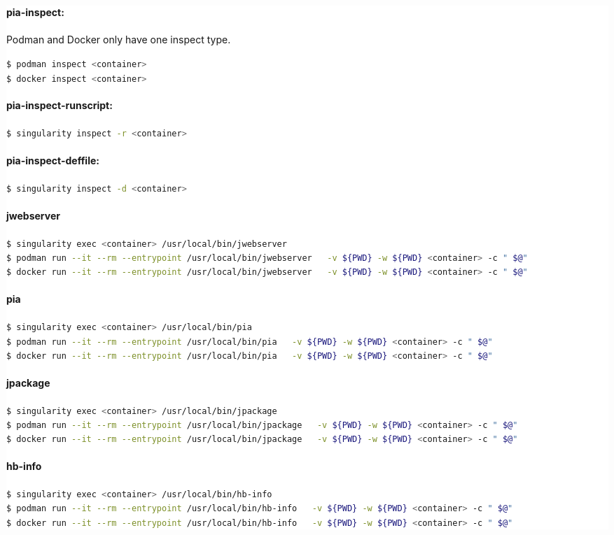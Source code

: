 #### pia-inspect:

Podman and Docker only have one inspect type.

```bash
$ podman inspect <container>
$ docker inspect <container>
```

#### pia-inspect-runscript:

```bash
$ singularity inspect -r <container>
```

#### pia-inspect-deffile:

```bash
$ singularity inspect -d <container>
```


#### jwebserver

```bash
$ singularity exec <container> /usr/local/bin/jwebserver
$ podman run --it --rm --entrypoint /usr/local/bin/jwebserver   -v ${PWD} -w ${PWD} <container> -c " $@"
$ docker run --it --rm --entrypoint /usr/local/bin/jwebserver   -v ${PWD} -w ${PWD} <container> -c " $@"
```


#### pia

```bash
$ singularity exec <container> /usr/local/bin/pia
$ podman run --it --rm --entrypoint /usr/local/bin/pia   -v ${PWD} -w ${PWD} <container> -c " $@"
$ docker run --it --rm --entrypoint /usr/local/bin/pia   -v ${PWD} -w ${PWD} <container> -c " $@"
```


#### jpackage

```bash
$ singularity exec <container> /usr/local/bin/jpackage
$ podman run --it --rm --entrypoint /usr/local/bin/jpackage   -v ${PWD} -w ${PWD} <container> -c " $@"
$ docker run --it --rm --entrypoint /usr/local/bin/jpackage   -v ${PWD} -w ${PWD} <container> -c " $@"
```


#### hb-info

```bash
$ singularity exec <container> /usr/local/bin/hb-info
$ podman run --it --rm --entrypoint /usr/local/bin/hb-info   -v ${PWD} -w ${PWD} <container> -c " $@"
$ docker run --it --rm --entrypoint /usr/local/bin/hb-info   -v ${PWD} -w ${PWD} <container> -c " $@"
```
